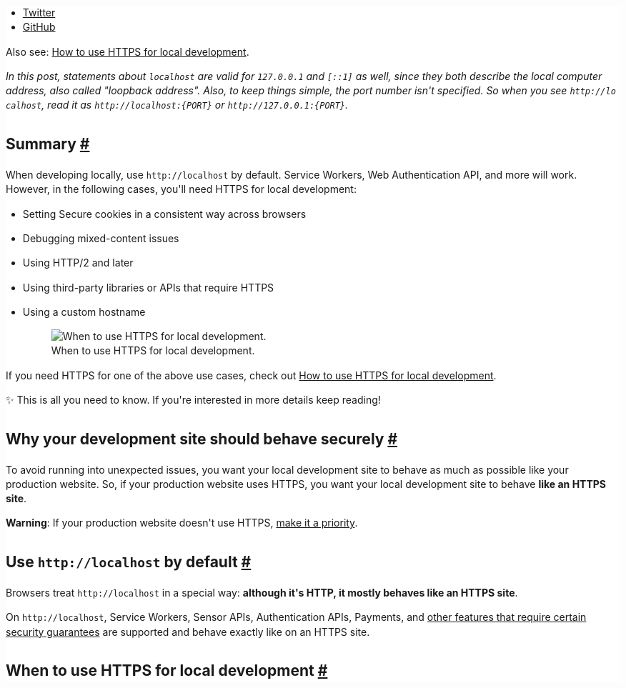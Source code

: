 - <a href="https://twitter.com/maudnals" class="w-author__link">Twitter</a>
- <a href="https://github.com/maudnals" class="w-author__link">GitHub</a>

Also see: [How to use HTTPS for local development](/how-to-use-local-https).

_In this post, statements about `localhost` are valid for `127.0.0.1` and `[::1]` as well, since they both describe the local computer address, also called "loopback address". Also, to keep things simple, the port number isn't specified._ _So when you see `http://localhost`, read it as `http://localhost:{PORT}` or `http://127.0.0.1:{PORT}`._

## Summary <a href="#summary" class="w-headline-link">#</a>

When developing locally, use `http://localhost` by default. Service Workers, Web Authentication API, and more will work. However, in the following cases, you'll need HTTPS for local development:

- Setting Secure cookies in a consistent way across browsers

- Debugging mixed-content issues

- Using HTTP/2 and later

- Using third-party libraries or APIs that require HTTPS

- Using a custom hostname

  <figure><img src="https://web-dev.imgix.net/image/admin/ifswaep3VUkY7cjArbIc.png?auto=format" alt="When to use HTTPS for local development." sizes="(min-width: 800px) 800px, calc(100vw - 48px)" srcset="https://web-dev.imgix.net/image/admin/ifswaep3VUkY7cjArbIc.png?auto=format&amp;w=200 200w,     https://web-dev.imgix.net/image/admin/ifswaep3VUkY7cjArbIc.png?auto=format&amp;w=228 228w,     https://web-dev.imgix.net/image/admin/ifswaep3VUkY7cjArbIc.png?auto=format&amp;w=260 260w,     https://web-dev.imgix.net/image/admin/ifswaep3VUkY7cjArbIc.png?auto=format&amp;w=296 296w,     https://web-dev.imgix.net/image/admin/ifswaep3VUkY7cjArbIc.png?auto=format&amp;w=338 338w,     https://web-dev.imgix.net/image/admin/ifswaep3VUkY7cjArbIc.png?auto=format&amp;w=385 385w,     https://web-dev.imgix.net/image/admin/ifswaep3VUkY7cjArbIc.png?auto=format&amp;w=439 439w,     https://web-dev.imgix.net/image/admin/ifswaep3VUkY7cjArbIc.png?auto=format&amp;w=500 500w,     https://web-dev.imgix.net/image/admin/ifswaep3VUkY7cjArbIc.png?auto=format&amp;w=571 571w,     https://web-dev.imgix.net/image/admin/ifswaep3VUkY7cjArbIc.png?auto=format&amp;w=650 650w,     https://web-dev.imgix.net/image/admin/ifswaep3VUkY7cjArbIc.png?auto=format&amp;w=741 741w,     https://web-dev.imgix.net/image/admin/ifswaep3VUkY7cjArbIc.png?auto=format&amp;w=845 845w,     https://web-dev.imgix.net/image/admin/ifswaep3VUkY7cjArbIc.png?auto=format&amp;w=964 964w,     https://web-dev.imgix.net/image/admin/ifswaep3VUkY7cjArbIc.png?auto=format&amp;w=1098 1098w,     https://web-dev.imgix.net/image/admin/ifswaep3VUkY7cjArbIc.png?auto=format&amp;w=1252 1252w,     https://web-dev.imgix.net/image/admin/ifswaep3VUkY7cjArbIc.png?auto=format&amp;w=1428 1428w,     https://web-dev.imgix.net/image/admin/ifswaep3VUkY7cjArbIc.png?auto=format&amp;w=1600 1600w" width="800" height="450" /><figcaption>When to use HTTPS for local development.</figcaption></figure>

If you need HTTPS for one of the above use cases, check out [How to use HTTPS for local development](/how-to-use-local-https).

✨ This is all you need to know. If you're interested in more details keep reading!

## Why your development site should behave securely <a href="#why-your-development-site-should-behave-securely" class="w-headline-link">#</a>

To avoid running into unexpected issues, you want your local development site to behave as much as possible like your production website. So, if your production website uses HTTPS, you want your local development site to behave **like an HTTPS site**.

**Warning**: If your production website doesn't use HTTPS, [make it a priority](/why-https-matters/).

## Use `http://localhost` by default <a href="#use-http:localhost-by-default" class="w-headline-link">#</a>

Browsers treat `http://localhost` in a special way: **although it's HTTP, it mostly behaves like an HTTPS site**.

On `http://localhost`, Service Workers, Sensor APIs, Authentication APIs, Payments, and [other features that require certain security guarantees](https://developer.mozilla.org/en-US/docs/Web/Security/Secure_Contexts/features_restricted_to_secure_contexts) are supported and behave exactly like on an HTTPS site.

## When to use HTTPS for local development <a href="#when-to-use-https-for-local-development" class="w-headline-link">#</a>
